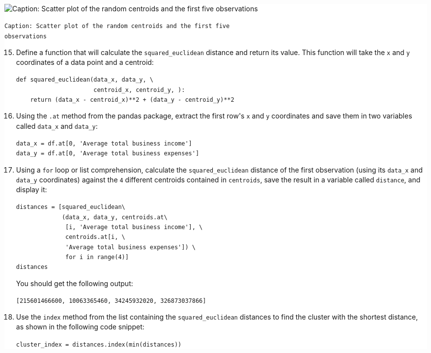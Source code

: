     
![Caption: Scatter plot of the random centroids and the first
    five observations ](./images/B15019_05_39.jpg)


    Caption: Scatter plot of the random centroids and the first five
    observations

15. Define a function that will calculate the
    `squared_euclidean` distance and return its value. This
    function will take the `x` and `y` coordinates
    of a data point and a centroid:
    ```
    def squared_euclidean(data_x, data_y, \
                          centroid_x, centroid_y, ):
        return (data_x - centroid_x)**2 + (data_y - centroid_y)**2
    ```


16. Using the `.at` method from the pandas package, extract
    the first row\'s `x` and `y` coordinates and
    save them in two variables called `data_x` and
    `data_y`:
    ```
    data_x = df.at[0, 'Average total business income']
    data_y = df.at[0, 'Average total business expenses']
    ```


17. Using a `for` loop or list comprehension, calculate the
    `squared_euclidean` distance of the first observation
    (using its `data_x` and `data_y` coordinates)
    against the `4` different centroids contained in
    `centroids`, save the result in a variable called
    `distance`, and display it:

    ```
    distances = [squared_euclidean\
                 (data_x, data_y, centroids.at\
                  [i, 'Average total business income'], \
                  centroids.at[i, \
                  'Average total business expenses']) \
                  for i in range(4)]
    distances
    ```


    You should get the following output:

    ```
    [215601466600, 10063365460, 34245932020, 326873037866]
    ```


18. Use the `index` method from the list containing the
    `squared_euclidean` distances to find the cluster with the
    shortest distance, as shown in the following code snippet:
    ```
    cluster_index = distances.index(min(distances))
    ```

